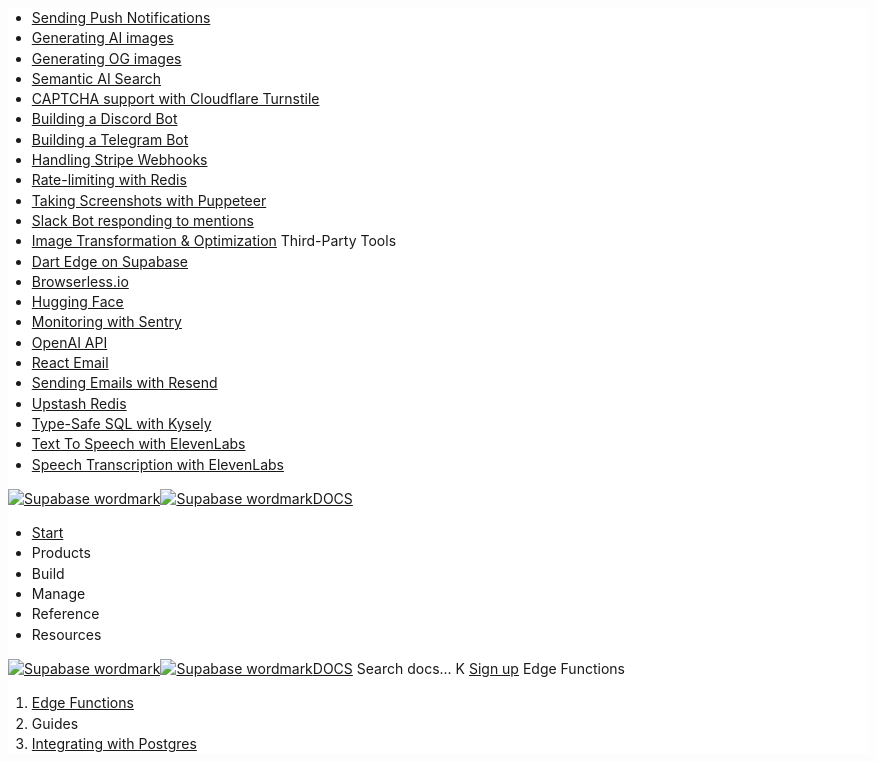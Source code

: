   * [Sending Push Notifications](https://supabase.com/docs/guides/functions/examples/push-notifications)
  * [Generating AI images](https://supabase.com/docs/guides/functions/examples/amazon-bedrock-image-generator)
  * [Generating OG images ](https://supabase.com/docs/guides/functions/examples/og-image)
  * [Semantic AI Search](https://supabase.com/docs/guides/functions/examples/semantic-search)
  * [CAPTCHA support with Cloudflare Turnstile](https://supabase.com/docs/guides/functions/examples/cloudflare-turnstile)
  * [Building a Discord Bot](https://supabase.com/docs/guides/functions/examples/discord-bot)
  * [Building a Telegram Bot](https://supabase.com/docs/guides/functions/examples/telegram-bot)
  * [Handling Stripe Webhooks ](https://supabase.com/docs/guides/functions/examples/stripe-webhooks)
  * [Rate-limiting with Redis](https://supabase.com/docs/guides/functions/examples/rate-limiting)
  * [Taking Screenshots with Puppeteer](https://supabase.com/docs/guides/functions/examples/screenshots)
  * [Slack Bot responding to mentions](https://supabase.com/docs/guides/functions/examples/slack-bot-mention)
  * [Image Transformation & Optimization](https://supabase.com/docs/guides/functions/examples/image-manipulation)
Third-Party Tools
  * [Dart Edge on Supabase](https://supabase.com/docs/guides/functions/dart-edge)
  * [Browserless.io](https://supabase.com/docs/guides/functions/examples/screenshots)
  * [Hugging Face](https://supabase.com/docs/guides/ai/examples/huggingface-image-captioning)
  * [Monitoring with Sentry](https://supabase.com/docs/guides/functions/examples/sentry-monitoring)
  * [OpenAI API](https://supabase.com/docs/guides/ai/examples/openai)
  * [React Email](https://supabase.com/docs/guides/functions/examples/auth-send-email-hook-react-email-resend)
  * [Sending Emails with Resend](https://supabase.com/docs/guides/functions/examples/send-emails)
  * [Upstash Redis](https://supabase.com/docs/guides/functions/examples/upstash-redis)
  * [Type-Safe SQL with Kysely](https://supabase.com/docs/guides/functions/kysely-postgres)
  * [Text To Speech with ElevenLabs](https://supabase.com/docs/guides/functions/examples/elevenlabs-generate-speech-stream)
  * [Speech Transcription with ElevenLabs](https://supabase.com/docs/guides/functions/examples/elevenlabs-transcribe-speech)


[![Supabase wordmark](https://supabase.com/docs/_next/image?url=%2Fdocs%2Fsupabase-dark.svg&w=256&q=75)![Supabase wordmark](https://supabase.com/docs/_next/image?url=%2Fdocs%2Fsupabase-light.svg&w=256&q=75)DOCS](https://supabase.com/docs)
  * [Start](https://supabase.com/docs/guides/getting-started)
  * Products 
  * Build 
  * Manage 
  * Reference 
  * Resources 


[![Supabase wordmark](https://supabase.com/docs/_next/image?url=%2Fdocs%2Fsupabase-dark.svg&w=256&q=75)![Supabase wordmark](https://supabase.com/docs/_next/image?url=%2Fdocs%2Fsupabase-light.svg&w=256&q=75)DOCS](https://supabase.com/docs)
Search docs...
K
[Sign up](https://supabase.com/dashboard)
Edge Functions
  1. [Edge Functions](https://supabase.com/docs/guides/functions)
  2. Guides
  3. [Integrating with Postgres](https://supabase.com/docs/guides/functions/connect-to-postgres)
